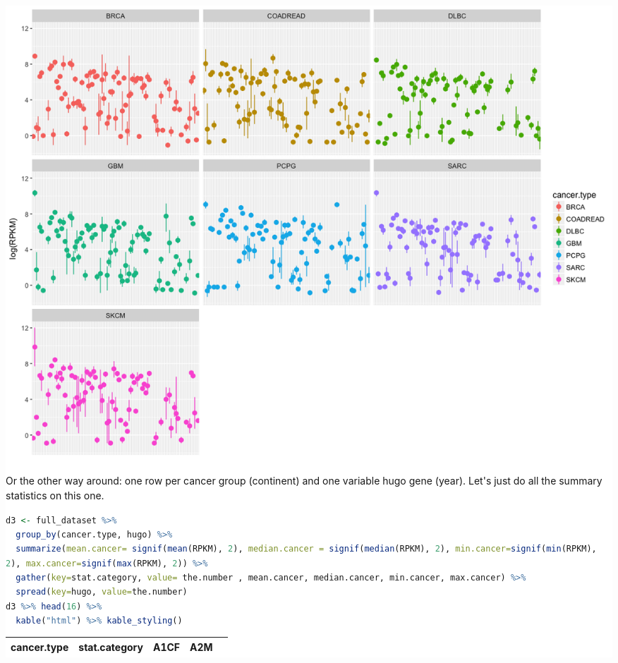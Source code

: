 ![](long-version-stat545-hw04-thibodeau-mylinh_files/figure-markdown_github-ascii_identifiers/unnamed-chunk-17-1.png)

Or the other way around: one row per cancer group (continent) and one variable hugo gene (year). Let's just do all the summary statistics on this one.

``` r
d3 <- full_dataset %>%
  group_by(cancer.type, hugo) %>%
  summarize(mean.cancer= signif(mean(RPKM), 2), median.cancer = signif(median(RPKM), 2), min.cancer=signif(min(RPKM), 2), max.cancer=signif(max(RPKM), 2)) %>%
  gather(key=stat.category, value= the.number , mean.cancer, median.cancer, min.cancer, max.cancer) %>%
  spread(key=hugo, value=the.number)
d3 %>% head(16) %>%
  kable("html") %>% kable_styling()
```

<table class="table" style="margin-left: auto; margin-right: auto;">
<thead>
<tr>
<th style="text-align:left;">
cancer.type
</th>
<th style="text-align:left;">
stat.category
</th>
<th style="text-align:right;">
A1CF
</th>
<th style="text-align:right;">
A2M
</th>
<th style="text-align:right;">